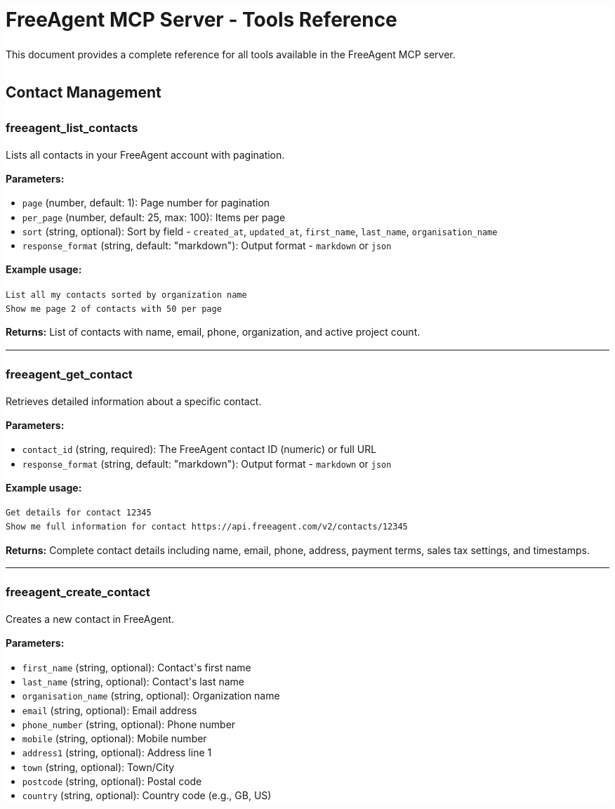 # FreeAgent MCP Server - Tools Reference

This document provides a complete reference for all tools available in the FreeAgent MCP server.

## Contact Management

### freeagent_list_contacts

Lists all contacts in your FreeAgent account with pagination.

**Parameters:**
- `page` (number, default: 1): Page number for pagination
- `per_page` (number, default: 25, max: 100): Items per page
- `sort` (string, optional): Sort by field - `created_at`, `updated_at`, `first_name`, `last_name`, `organisation_name`
- `response_format` (string, default: "markdown"): Output format - `markdown` or `json`

**Example usage:**
```
List all my contacts sorted by organization name
Show me page 2 of contacts with 50 per page
```

**Returns:** List of contacts with name, email, phone, organization, and active project count.

---

### freeagent_get_contact

Retrieves detailed information about a specific contact.

**Parameters:**
- `contact_id` (string, required): The FreeAgent contact ID (numeric) or full URL
- `response_format` (string, default: "markdown"): Output format - `markdown` or `json`

**Example usage:**
```
Get details for contact 12345
Show me full information for contact https://api.freeagent.com/v2/contacts/12345
```

**Returns:** Complete contact details including name, email, phone, address, payment terms, sales tax settings, and timestamps.

---

### freeagent_create_contact

Creates a new contact in FreeAgent.

**Parameters:**
- `first_name` (string, optional): Contact's first name
- `last_name` (string, optional): Contact's last name
- `organisation_name` (string, optional): Organization name
- `email` (string, optional): Email address
- `phone_number` (string, optional): Phone number
- `mobile` (string, optional): Mobile number
- `address1` (string, optional): Address line 1
- `town` (string, optional): Town/City
- `postcode` (string, optional): Postal code
- `country` (string, optional): Country code (e.g., GB, US)
